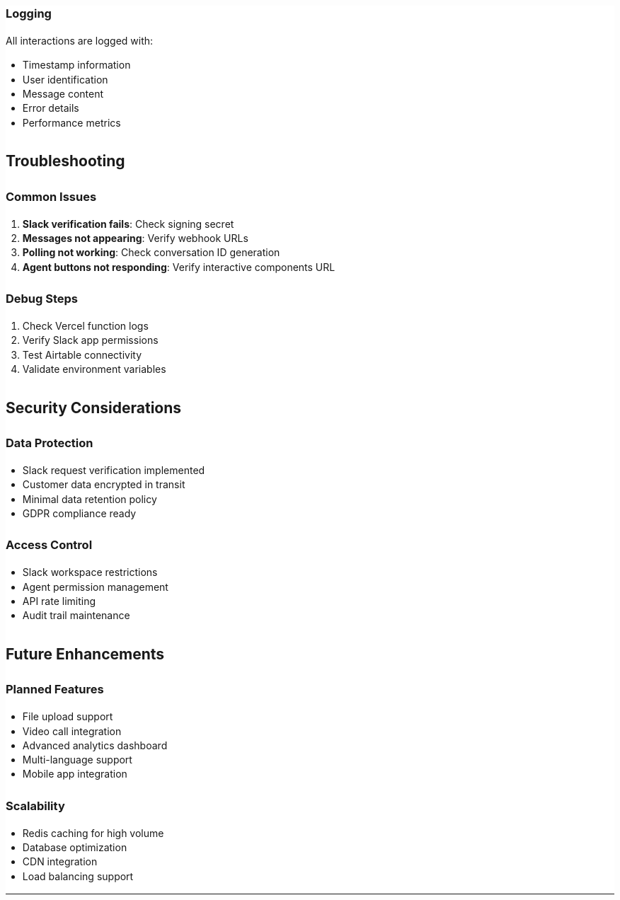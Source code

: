 ### Logging
All interactions are logged with:
- Timestamp information
- User identification
- Message content
- Error details
- Performance metrics

## Troubleshooting

### Common Issues
1. **Slack verification fails**: Check signing secret
2. **Messages not appearing**: Verify webhook URLs
3. **Polling not working**: Check conversation ID generation
4. **Agent buttons not responding**: Verify interactive components URL

### Debug Steps
1. Check Vercel function logs
2. Verify Slack app permissions
3. Test Airtable connectivity
4. Validate environment variables

## Security Considerations

### Data Protection
- Slack request verification implemented
- Customer data encrypted in transit
- Minimal data retention policy
- GDPR compliance ready

### Access Control
- Slack workspace restrictions
- Agent permission management
- API rate limiting
- Audit trail maintenance

## Future Enhancements

### Planned Features
- File upload support
- Video call integration
- Advanced analytics dashboard
- Multi-language support
- Mobile app integration

### Scalability
- Redis caching for high volume
- Database optimization
- CDN integration
- Load balancing support

---